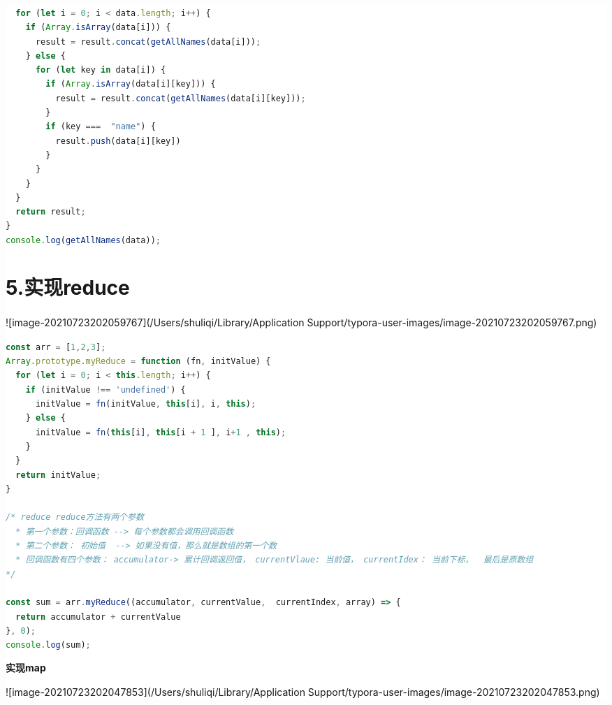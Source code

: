```javascript
  for (let i = 0; i < data.length; i++) {
    if (Array.isArray(data[i])) {
      result = result.concat(getAllNames(data[i]));
    } else {
      for (let key in data[i]) {
        if (Array.isArray(data[i][key])) {
          result = result.concat(getAllNames(data[i][key]));
        }
        if (key ===  "name") {
          result.push(data[i][key])
        }
      }
    }
  }
  return result;
}
console.log(getAllNames(data));
```

#  5.实现reduce

![image-20210723202059767](/Users/shuliqi/Library/Application Support/typora-user-images/image-20210723202059767.png)

```javascript
const arr = [1,2,3];
Array.prototype.myReduce = function (fn, initValue) {
  for (let i = 0; i < this.length; i++) {
    if (initValue !== 'undefined') {
      initValue = fn(initValue, this[i], i, this);
    } else {
      initValue = fn(this[i], this[i + 1 ], i+1 , this);
    }
  }
  return initValue;
}

/* reduce reduce方法有两个参数
  * 第一个参数：回调函数 --> 每个参数都会调用回调函数
  * 第二个参数： 初始值  --> 如果没有值，那么就是数组的第一个数 
  * 回调函数有四个参数： accumulator-> 累计回调返回值， currentVlaue: 当前值， currentIdex： 当前下标，  最后是原数组
*/

const sum = arr.myReduce((accumulator, currentValue,  currentIndex, array) => {
  return accumulator + currentValue
}, 0);
console.log(sum);
```

**实现map**

![image-20210723202047853](/Users/shuliqi/Library/Application Support/typora-user-images/image-20210723202047853.png)
